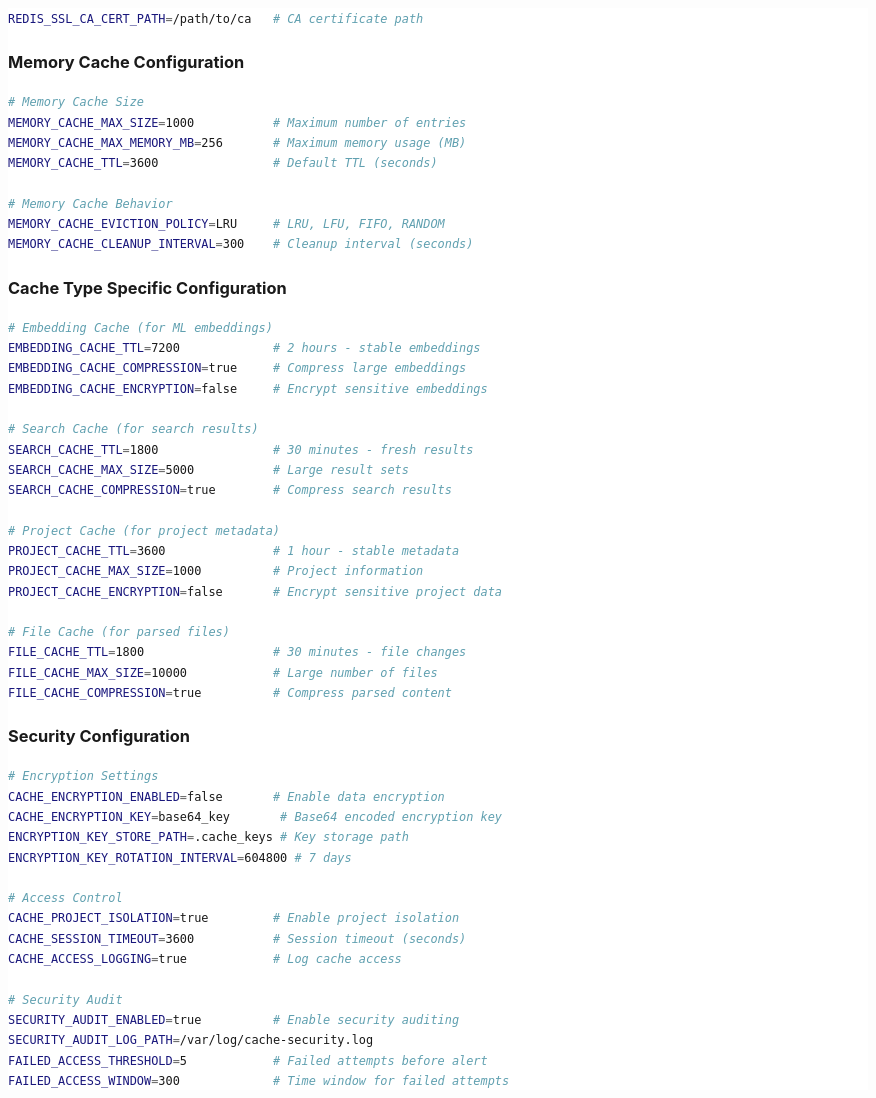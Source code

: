 ```bash
REDIS_SSL_CA_CERT_PATH=/path/to/ca   # CA certificate path
```

### Memory Cache Configuration

```bash
# Memory Cache Size
MEMORY_CACHE_MAX_SIZE=1000           # Maximum number of entries
MEMORY_CACHE_MAX_MEMORY_MB=256       # Maximum memory usage (MB)
MEMORY_CACHE_TTL=3600                # Default TTL (seconds)

# Memory Cache Behavior
MEMORY_CACHE_EVICTION_POLICY=LRU     # LRU, LFU, FIFO, RANDOM
MEMORY_CACHE_CLEANUP_INTERVAL=300    # Cleanup interval (seconds)
```

### Cache Type Specific Configuration

```bash
# Embedding Cache (for ML embeddings)
EMBEDDING_CACHE_TTL=7200             # 2 hours - stable embeddings
EMBEDDING_CACHE_COMPRESSION=true     # Compress large embeddings
EMBEDDING_CACHE_ENCRYPTION=false     # Encrypt sensitive embeddings

# Search Cache (for search results)
SEARCH_CACHE_TTL=1800                # 30 minutes - fresh results
SEARCH_CACHE_MAX_SIZE=5000           # Large result sets
SEARCH_CACHE_COMPRESSION=true        # Compress search results

# Project Cache (for project metadata)
PROJECT_CACHE_TTL=3600               # 1 hour - stable metadata
PROJECT_CACHE_MAX_SIZE=1000          # Project information
PROJECT_CACHE_ENCRYPTION=false       # Encrypt sensitive project data

# File Cache (for parsed files)
FILE_CACHE_TTL=1800                  # 30 minutes - file changes
FILE_CACHE_MAX_SIZE=10000            # Large number of files
FILE_CACHE_COMPRESSION=true          # Compress parsed content
```

### Security Configuration

```bash
# Encryption Settings
CACHE_ENCRYPTION_ENABLED=false       # Enable data encryption
CACHE_ENCRYPTION_KEY=base64_key       # Base64 encoded encryption key
ENCRYPTION_KEY_STORE_PATH=.cache_keys # Key storage path
ENCRYPTION_KEY_ROTATION_INTERVAL=604800 # 7 days

# Access Control
CACHE_PROJECT_ISOLATION=true         # Enable project isolation
CACHE_SESSION_TIMEOUT=3600           # Session timeout (seconds)
CACHE_ACCESS_LOGGING=true            # Log cache access

# Security Audit
SECURITY_AUDIT_ENABLED=true          # Enable security auditing
SECURITY_AUDIT_LOG_PATH=/var/log/cache-security.log
FAILED_ACCESS_THRESHOLD=5            # Failed attempts before alert
FAILED_ACCESS_WINDOW=300             # Time window for failed attempts
```
